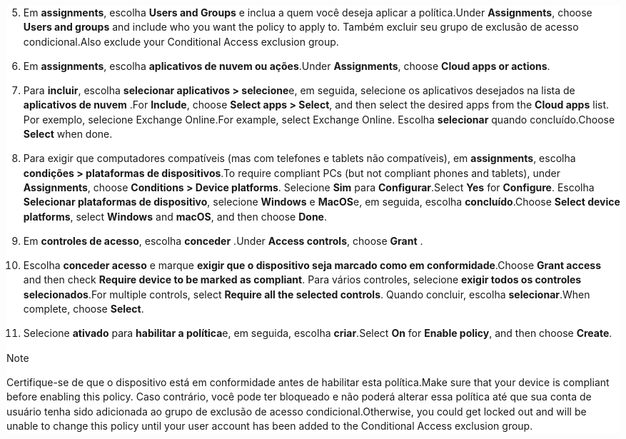 5. <span data-ttu-id="ad4a1-450">Em **assignments**, escolha **Users and Groups** e inclua a quem você deseja aplicar a política.</span><span class="sxs-lookup"><span data-stu-id="ad4a1-450">Under **Assignments**, choose **Users and groups** and include who you want the policy to apply to.</span></span> <span data-ttu-id="ad4a1-451">Também excluir seu grupo de exclusão de acesso condicional.</span><span class="sxs-lookup"><span data-stu-id="ad4a1-451">Also exclude your Conditional Access exclusion group.</span></span>

6. <span data-ttu-id="ad4a1-452">Em **assignments**, escolha **aplicativos de nuvem ou ações**.</span><span class="sxs-lookup"><span data-stu-id="ad4a1-452">Under **Assignments**, choose **Cloud apps or actions**.</span></span>

7. <span data-ttu-id="ad4a1-453">Para **incluir**, escolha **selecionar aplicativos > selecione**e, em seguida, selecione os aplicativos desejados na lista de **aplicativos de nuvem** .</span><span class="sxs-lookup"><span data-stu-id="ad4a1-453">For **Include**, choose **Select apps > Select**, and then select the desired apps from the **Cloud apps** list.</span></span> <span data-ttu-id="ad4a1-454">Por exemplo, selecione Exchange Online.</span><span class="sxs-lookup"><span data-stu-id="ad4a1-454">For example, select Exchange Online.</span></span> <span data-ttu-id="ad4a1-455">Escolha **selecionar** quando concluído.</span><span class="sxs-lookup"><span data-stu-id="ad4a1-455">Choose **Select** when done.</span></span>

8. <span data-ttu-id="ad4a1-456">Para exigir que computadores compatíveis (mas com telefones e tablets não compatíveis), em **assignments**, escolha **condições > plataformas de dispositivos**.</span><span class="sxs-lookup"><span data-stu-id="ad4a1-456">To require compliant PCs (but not compliant phones and tablets), under **Assignments**, choose **Conditions > Device platforms**.</span></span> <span data-ttu-id="ad4a1-457">Selecione **Sim** para **Configurar**.</span><span class="sxs-lookup"><span data-stu-id="ad4a1-457">Select **Yes** for **Configure**.</span></span> <span data-ttu-id="ad4a1-458">Escolha  **Selecionar plataformas de dispositivo**, selecione **Windows** e **MacOS**e, em seguida, escolha **concluído**.</span><span class="sxs-lookup"><span data-stu-id="ad4a1-458">Choose  **Select device platforms**, select **Windows** and **macOS**, and then choose **Done**.</span></span>

9. <span data-ttu-id="ad4a1-459">Em **controles de acesso**, escolha **conceder** .</span><span class="sxs-lookup"><span data-stu-id="ad4a1-459">Under **Access controls**, choose **Grant** .</span></span>

10. <span data-ttu-id="ad4a1-460">Escolha **conceder acesso** e marque **exigir que o dispositivo seja marcado como em conformidade**.</span><span class="sxs-lookup"><span data-stu-id="ad4a1-460">Choose **Grant access** and then check **Require device to be marked as compliant**.</span></span> <span data-ttu-id="ad4a1-461">Para vários controles, selecione **exigir todos os controles selecionados**.</span><span class="sxs-lookup"><span data-stu-id="ad4a1-461">For multiple controls, select **Require all the selected controls**.</span></span> <span data-ttu-id="ad4a1-462">Quando concluir, escolha **selecionar**.</span><span class="sxs-lookup"><span data-stu-id="ad4a1-462">When complete, choose **Select**.</span></span> 

10. <span data-ttu-id="ad4a1-463">Selecione **ativado** para **habilitar a política**e, em seguida, escolha **criar**.</span><span class="sxs-lookup"><span data-stu-id="ad4a1-463">Select **On** for **Enable policy**, and then choose **Create**.</span></span>

>[!Note]
><span data-ttu-id="ad4a1-464">Certifique-se de que o dispositivo está em conformidade antes de habilitar esta política.</span><span class="sxs-lookup"><span data-stu-id="ad4a1-464">Make sure that your device is compliant before enabling this policy.</span></span> <span data-ttu-id="ad4a1-465">Caso contrário, você pode ter bloqueado e não poderá alterar essa política até que sua conta de usuário tenha sido adicionada ao grupo de exclusão de acesso condicional.</span><span class="sxs-lookup"><span data-stu-id="ad4a1-465">Otherwise, you could get locked out and will be unable to change this policy until your user account has been added to the Conditional Access exclusion group.</span></span>
>
